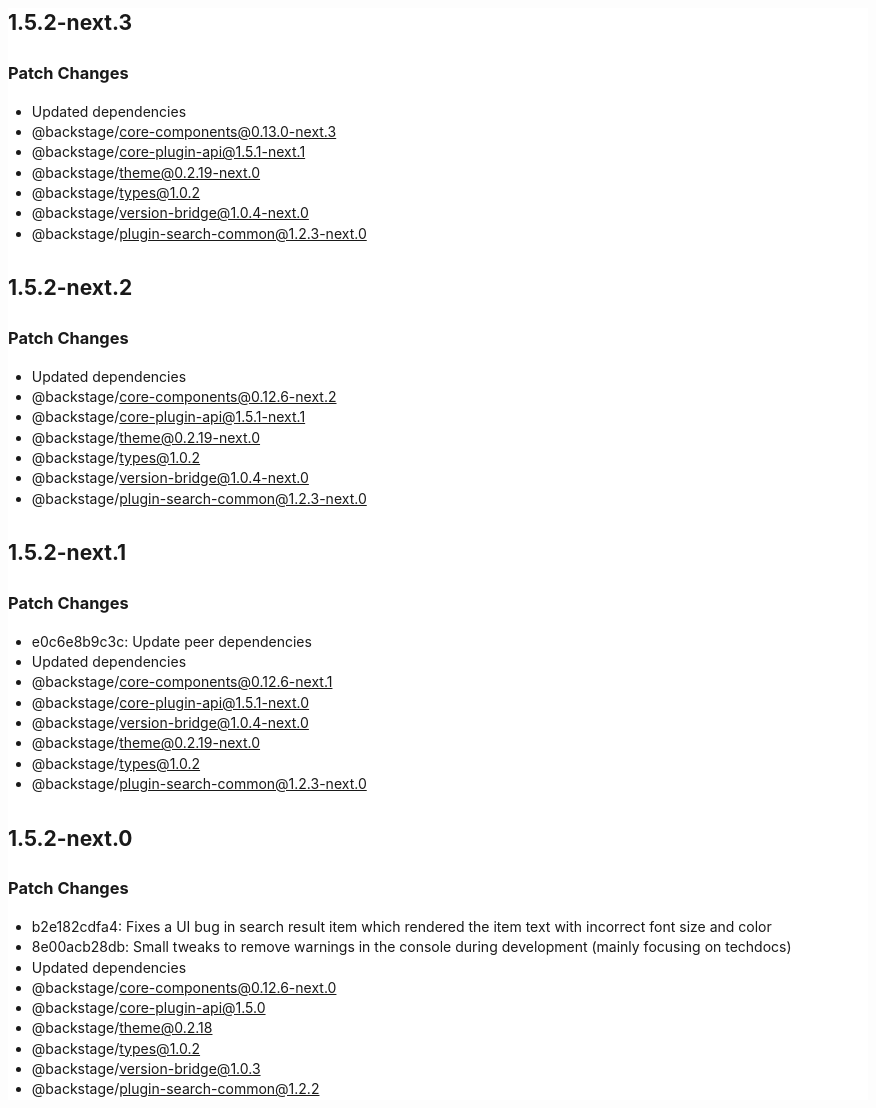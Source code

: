 ## 1.5.2-next.3

### Patch Changes

- Updated dependencies
 - @backstage/core-components@0.13.0-next.3
 - @backstage/core-plugin-api@1.5.1-next.1
 - @backstage/theme@0.2.19-next.0
 - @backstage/types@1.0.2
 - @backstage/version-bridge@1.0.4-next.0
 - @backstage/plugin-search-common@1.2.3-next.0

## 1.5.2-next.2

### Patch Changes

- Updated dependencies
 - @backstage/core-components@0.12.6-next.2
 - @backstage/core-plugin-api@1.5.1-next.1
 - @backstage/theme@0.2.19-next.0
 - @backstage/types@1.0.2
 - @backstage/version-bridge@1.0.4-next.0
 - @backstage/plugin-search-common@1.2.3-next.0

## 1.5.2-next.1

### Patch Changes

- e0c6e8b9c3c: Update peer dependencies
- Updated dependencies
 - @backstage/core-components@0.12.6-next.1
 - @backstage/core-plugin-api@1.5.1-next.0
 - @backstage/version-bridge@1.0.4-next.0
 - @backstage/theme@0.2.19-next.0
 - @backstage/types@1.0.2
 - @backstage/plugin-search-common@1.2.3-next.0

## 1.5.2-next.0

### Patch Changes

- b2e182cdfa4: Fixes a UI bug in search result item which rendered the item text with incorrect font size and color
- 8e00acb28db: Small tweaks to remove warnings in the console during development (mainly focusing on techdocs)
- Updated dependencies
 - @backstage/core-components@0.12.6-next.0
 - @backstage/core-plugin-api@1.5.0
 - @backstage/theme@0.2.18
 - @backstage/types@1.0.2
 - @backstage/version-bridge@1.0.3
 - @backstage/plugin-search-common@1.2.2
